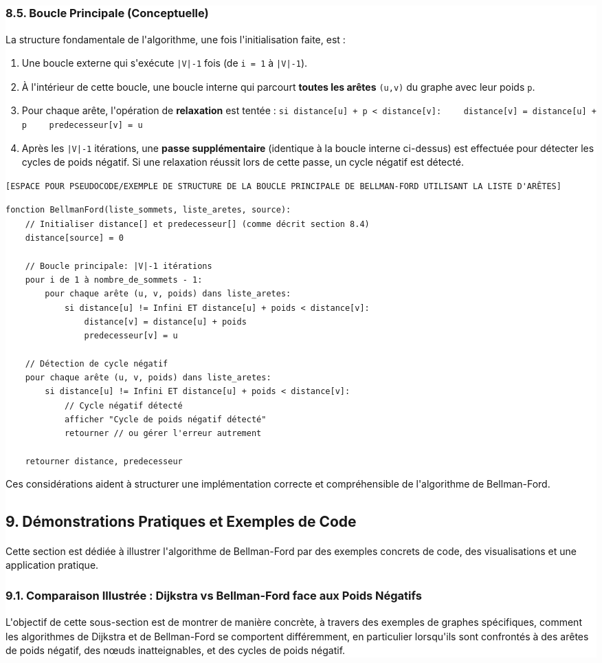 ### 8.5. Boucle Principale (Conceptuelle)

La structure fondamentale de l'algorithme, une fois l'initialisation faite, est :

1.  Une boucle externe qui s'exécute `|V|-1` fois (de `i = 1` à `|V|-1`).
2.  À l'intérieur de cette boucle, une boucle interne qui parcourt **toutes les arêtes** `(u,v)` du graphe avec leur poids `p`.
3.  Pour chaque arête, l'opération de **relaxation** est tentée :
    `si distance[u] + p < distance[v]:`
    `    distance[v] = distance[u] + p`
    `    predecesseur[v] = u`

4.  Après les `|V|-1` itérations, une **passe supplémentaire** (identique à la boucle interne ci-dessus) est effectuée pour détecter les cycles de poids négatif. Si une relaxation réussit lors de cette passe, un cycle négatif est détecté.

`[ESPACE POUR PSEUDOCODE/EXEMPLE DE STRUCTURE DE LA BOUCLE PRINCIPALE DE BELLMAN-FORD UTILISANT LA LISTE D'ARÊTES]`
```pseudocode
fonction BellmanFord(liste_sommets, liste_aretes, source):
    // Initialiser distance[] et predecesseur[] (comme décrit section 8.4)
    distance[source] = 0

    // Boucle principale: |V|-1 itérations
    pour i de 1 à nombre_de_sommets - 1:
        pour chaque arête (u, v, poids) dans liste_aretes:
            si distance[u] != Infini ET distance[u] + poids < distance[v]:
                distance[v] = distance[u] + poids
                predecesseur[v] = u

    // Détection de cycle négatif
    pour chaque arête (u, v, poids) dans liste_aretes:
        si distance[u] != Infini ET distance[u] + poids < distance[v]:
            // Cycle négatif détecté
            afficher "Cycle de poids négatif détecté"
            retourner // ou gérer l'erreur autrement

    retourner distance, predecesseur
```
Ces considérations aident à structurer une implémentation correcte et compréhensible de l'algorithme de Bellman-Ford.

## 9. Démonstrations Pratiques et Exemples de Code

Cette section est dédiée à illustrer l'algorithme de Bellman-Ford par des exemples concrets de code, des visualisations et une application pratique.

### 9.1. Comparaison Illustrée : Dijkstra vs Bellman-Ford face aux Poids Négatifs

L'objectif de cette sous-section est de montrer de manière concrète, à travers des exemples de graphes spécifiques, comment les algorithmes de Dijkstra et de Bellman-Ford se comportent différemment, en particulier lorsqu'ils sont confrontés à des arêtes de poids négatif, des nœuds inatteignables, et des cycles de poids négatif.
